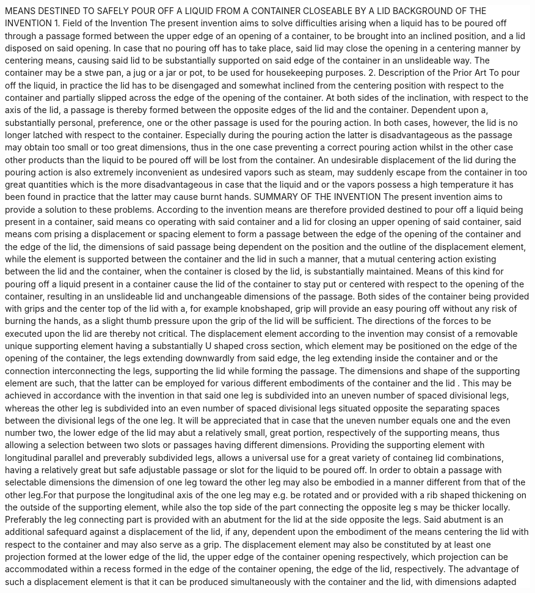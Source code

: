 MEANS DESTINED TO SAFELY POUR OFF A LIQUID FROM A CONTAINER CLOSEABLE BY A LID BACKGROUND OF THE INVENTION 1. Field of the Invention The present invention aims to solve difficulties arising when a liquid has to be poured off through a passage formed between the upper edge of an opening of a container, to be brought into an inclined position, and a lid disposed on said opening. In case that no pouring off has to take place, said lid may close the opening in a centering manner by centering means, causing said lid to be substantially supported on said edge of the container in an unslideable way. The container may be a stwe pan, a jug or a jar or pot, to be used for housekeeping purposes. 2. Description of the Prior Art To pour off the liquid, in practice the lid has to be disengaged and somewhat inclined from the centering position with respect to the container and partially slipped across the edge of the opening of the container. At both sides of the inclination, with respect to the axis of the lid, a passage is thereby formed between the opposite edges of the lid and the container. Dependent upon a, substantially personal, preference, one or the other passage is used for the pouring action. In both cases, however, the lid is no longer latched with respect to the container. Especially during the pouring action the latter is disadvantageous as the passage may obtain too small or too great dimensions, thus in the one case preventing a correct pouring action whilst in the other case other products than the liquid to be poured off will be lost from the container. An undesirable displacement of the lid during the pouring action is also extremely inconvenient as undesired vapors such as steam, may suddenly escape from the container in too great quantities which is the more disadvantageous in case that the liquid and or the vapors possess a high temperature it has been found in practice that the latter may cause burnt hands. SUMMARY OF THE INVENTION The present invention aims to provide a solution to these problems. According to the invention means are therefore provided destined to pour off a liquid being present in a container, said means co operating with said container and a lid for closing an upper opening of said container, said means com prising a displacement or spacing element to form a passage between the edge of the opening of the container and the edge of the lid, the dimensions of said passage being dependent on the position and the outline of the displacement element, while the element is supported between the container and the lid in such a manner, that a mutual centering action existing between the lid and the container, when the container is closed by the lid, is substantially maintained. Means of this kind for pouring off a liquid present in a container cause the lid of the container to stay put or centered with respect to the opening of the container, resulting in an unslideable lid and unchangeable dimensions of the passage. Both sides of the container being provided with grips and the center top of the lid with a, for example knobshaped, grip will provide an easy pouring off without any risk of burning the hands, as a slight thumb pressure upon the grip of the lid will be sufficient. The directions of the forces to be executed upon the lid are thereby not critical. The displacement element according to the invention may consist of a removable unique supporting element having a substantially U shaped cross section, which element may be positioned on the edge of the opening of the container, the legs extending downwardly from said edge, the leg extending inside the container and or the connection interconnecting the legs, supporting the lid while forming the passage. The dimensions and shape of the supporting element are such, that the latter can be employed for various different embodiments of the container and the lid . This may be achieved in accordance with the invention in that said one leg is subdivided into an uneven number of spaced divisional legs, whereas the other leg is subdivided into an even number of spaced divisional legs situated opposite the separating spaces between the divisional legs of the one leg. It will be appreciated that in case that the uneven number equals one and the even number two, the lower edge of the lid may abut a relatively small, great portion, respectively of the supporting means, thus allowing a selection between two slots or passages having different dimensions. Providing the supporting element with longitudinal parallel and preverably subdivided legs, allows a universal use for a great variety of containeg lid combinations, having a relatively great but safe adjustable passage or slot for the liquid to be poured off. In order to obtain a passage with selectable dimensions the dimension of one leg toward the other leg may also be embodied in a manner different from that of the other leg.For that purpose the longitudinal axis of the one leg may e.g. be rotated and or provided with a rib shaped thickening on the outside of the supporting element, while also the top side of the part connecting the opposite leg s may be thicker locally. Preferably the leg connecting part is provided with an abutment for the lid at the side opposite the legs. Said abutment is an additional safequard against a displacement of the lid, if any, dependent upon the embodiment of the means centering the lid with respect to the container and may also serve as a grip. The displacement element may also be constituted by at least one projection formed at the lower edge of the lid, the upper edge of the container opening respectively, which projection can be accommodated within a recess formed in the edge of the container opening, the edge of the lid, respectively. The advantage of such a displacement element is that it can be produced simultaneously with the container and the lid, with dimensions adapted